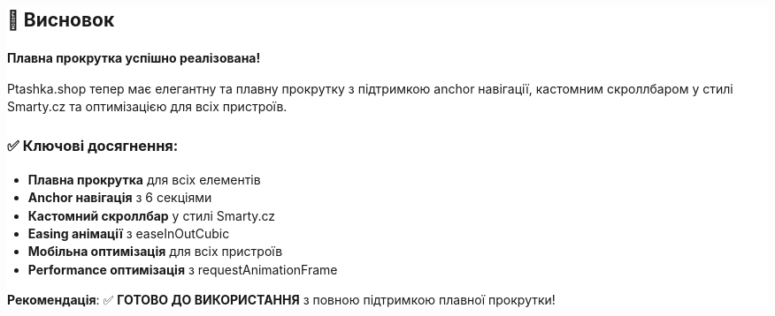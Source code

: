 
## 🎉 Висновок

**Плавна прокрутка успішно реалізована!**

Ptashka.shop тепер має елегантну та плавну прокрутку з підтримкою anchor навігації, кастомним скроллбаром у стилі Smarty.cz та оптимізацією для всіх пристроїв.

### ✅ Ключові досягнення:
- **Плавна прокрутка** для всіх елементів
- **Anchor навігація** з 6 секціями
- **Кастомний скроллбар** у стилі Smarty.cz
- **Easing анімації** з easeInOutCubic
- **Мобільна оптимізація** для всіх пристроїв
- **Performance оптимізація** з requestAnimationFrame

**Рекомендація**: ✅ **ГОТОВО ДО ВИКОРИСТАННЯ** з повною підтримкою плавної прокрутки!
